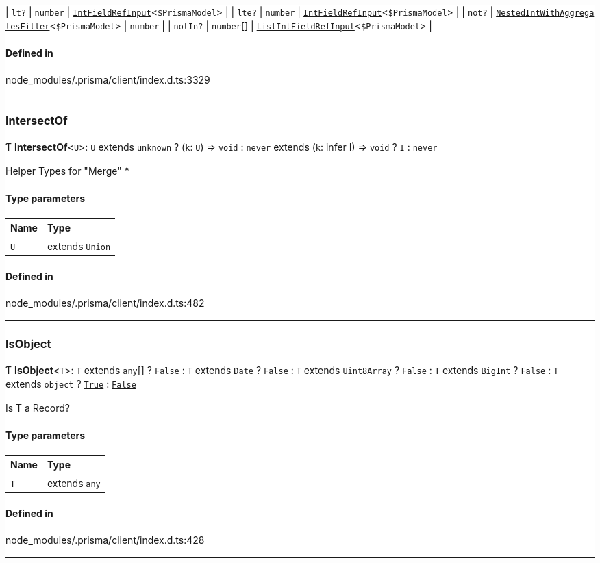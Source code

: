 | `lt?` | `number` \| [`IntFieldRefInput`](repository_prismaClient.Prisma.md#intfieldrefinput)<`$PrismaModel`\> |
| `lte?` | `number` \| [`IntFieldRefInput`](repository_prismaClient.Prisma.md#intfieldrefinput)<`$PrismaModel`\> |
| `not?` | [`NestedIntWithAggregatesFilter`](repository_prismaClient.Prisma.md#nestedintwithaggregatesfilter)<`$PrismaModel`\> \| `number` |
| `notIn?` | `number`[] \| [`ListIntFieldRefInput`](repository_prismaClient.Prisma.md#listintfieldrefinput)<`$PrismaModel`\> |

#### Defined in

node_modules/.prisma/client/index.d.ts:3329

___

### IntersectOf

Ƭ **IntersectOf**<`U`\>: `U` extends `unknown` ? (`k`: `U`) => `void` : `never` extends (`k`: infer I) => `void` ? `I` : `never`

Helper Types for "Merge" *

#### Type parameters

| Name | Type |
| :------ | :------ |
| `U` | extends [`Union`](repository_prismaClient.Prisma.md#union) |

#### Defined in

node_modules/.prisma/client/index.d.ts:482

___

### IsObject

Ƭ **IsObject**<`T`\>: `T` extends `any`[] ? [`False`](repository_prismaClient.Prisma.md#false) : `T` extends `Date` ? [`False`](repository_prismaClient.Prisma.md#false) : `T` extends `Uint8Array` ? [`False`](repository_prismaClient.Prisma.md#false) : `T` extends `BigInt` ? [`False`](repository_prismaClient.Prisma.md#false) : `T` extends `object` ? [`True`](repository_prismaClient.Prisma.md#true) : [`False`](repository_prismaClient.Prisma.md#false)

Is T a Record?

#### Type parameters

| Name | Type |
| :------ | :------ |
| `T` | extends `any` |

#### Defined in

node_modules/.prisma/client/index.d.ts:428

___
